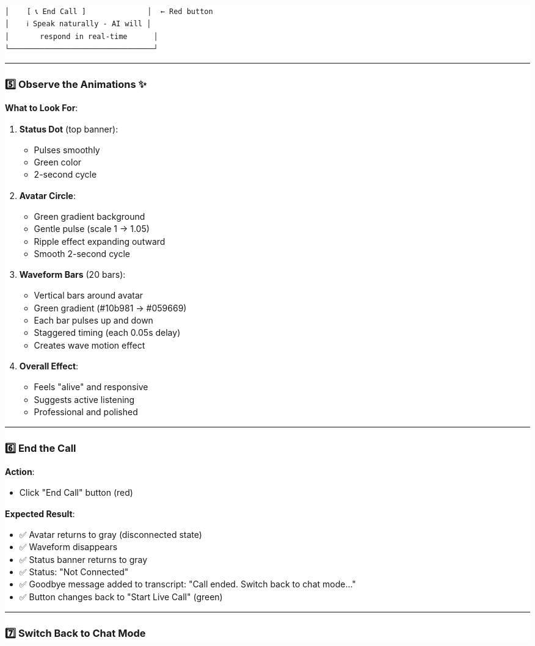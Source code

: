 ```
│    [ 📞 End Call ]              │  ← Red button
│    ℹ️ Speak naturally - AI will │
│       respond in real-time      │
└─────────────────────────────────┘
```

---

### 5️⃣ **Observe the Animations** ✨

**What to Look For**:

1. **Status Dot** (top banner):
   - Pulses smoothly
   - Green color
   - 2-second cycle

2. **Avatar Circle**:
   - Green gradient background
   - Gentle pulse (scale 1 → 1.05)
   - Ripple effect expanding outward
   - Smooth 2-second cycle

3. **Waveform Bars** (20 bars):
   - Vertical bars around avatar
   - Green gradient (#10b981 → #059669)
   - Each bar pulses up and down
   - Staggered timing (each 0.05s delay)
   - Creates wave motion effect

4. **Overall Effect**:
   - Feels "alive" and responsive
   - Suggests active listening
   - Professional and polished

---

### 6️⃣ **End the Call**

**Action**: 
- Click "End Call" button (red)

**Expected Result**:
- ✅ Avatar returns to gray (disconnected state)
- ✅ Waveform disappears
- ✅ Status banner returns to gray
- ✅ Status: "Not Connected"
- ✅ Goodbye message added to transcript: "Call ended. Switch back to chat mode..."
- ✅ Button changes back to "Start Live Call" (green)

---

### 7️⃣ **Switch Back to Chat Mode**

